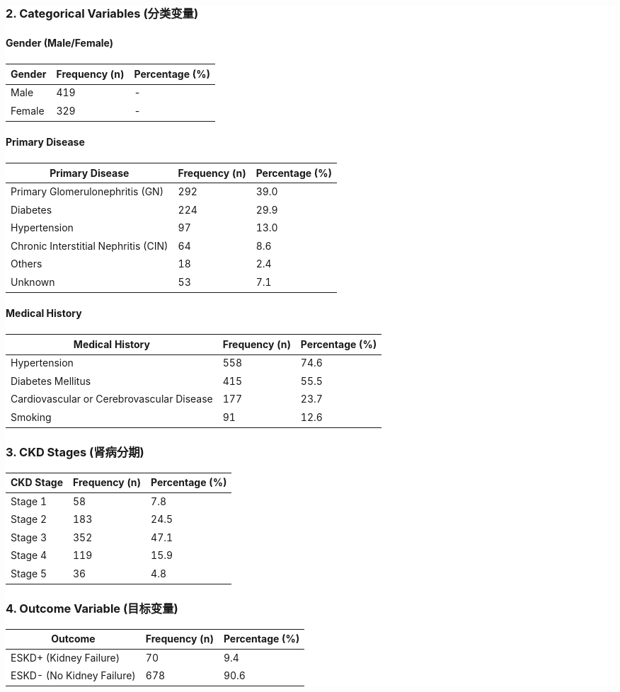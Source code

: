 ### 2. Categorical Variables (分类变量)
#### Gender (Male/Female)
| Gender | Frequency (n) | Percentage (%) |
| ---- | ---- | ---- |
| Male | 419 | - |
| Female | 329 | - |

#### Primary Disease
| Primary Disease | Frequency (n) | Percentage (%) |
| ---- | ---- | ---- |
| Primary Glomerulonephritis (GN) | 292 | 39.0 |
| Diabetes | 224 | 29.9 |
| Hypertension | 97 | 13.0 |
| Chronic Interstitial Nephritis (CIN) | 64 | 8.6 |
| Others | 18 | 2.4 |
| Unknown | 53 | 7.1 |

#### Medical History
| Medical History | Frequency (n) | Percentage (%) |
| ---- | ---- | ---- |
| Hypertension | 558 | 74.6 |
| Diabetes Mellitus | 415 | 55.5 |
| Cardiovascular or Cerebrovascular Disease | 177 | 23.7 |
| Smoking | 91 | 12.6 |

### 3. CKD Stages (肾病分期)
| CKD Stage | Frequency (n) | Percentage (%) |
| ---- | ---- | ---- |
| Stage 1 | 58 | 7.8 |
| Stage 2 | 183 | 24.5 |
| Stage 3 | 352 | 47.1 |
| Stage 4 | 119 | 15.9 |
| Stage 5 | 36 | 4.8 |

### 4. Outcome Variable (目标变量)
| Outcome | Frequency (n) | Percentage (%) |
| ---- | ---- | ---- |
| ESKD+ (Kidney Failure) | 70 | 9.4 |
| ESKD- (No Kidney Failure) | 678 | 90.6 |
